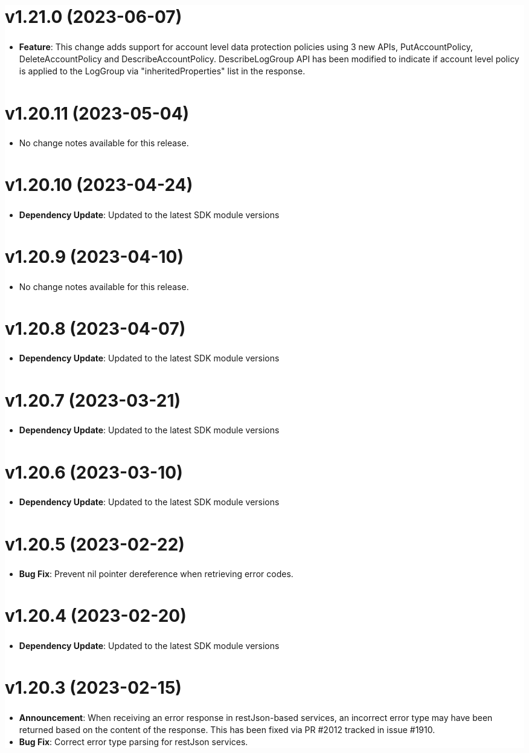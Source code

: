 # v1.21.0 (2023-06-07)

* **Feature**: This change adds support for account level data protection policies using 3 new APIs, PutAccountPolicy, DeleteAccountPolicy and DescribeAccountPolicy. DescribeLogGroup API has been modified to indicate if account level policy is applied to the LogGroup via "inheritedProperties" list in the response.

# v1.20.11 (2023-05-04)

* No change notes available for this release.

# v1.20.10 (2023-04-24)

* **Dependency Update**: Updated to the latest SDK module versions

# v1.20.9 (2023-04-10)

* No change notes available for this release.

# v1.20.8 (2023-04-07)

* **Dependency Update**: Updated to the latest SDK module versions

# v1.20.7 (2023-03-21)

* **Dependency Update**: Updated to the latest SDK module versions

# v1.20.6 (2023-03-10)

* **Dependency Update**: Updated to the latest SDK module versions

# v1.20.5 (2023-02-22)

* **Bug Fix**: Prevent nil pointer dereference when retrieving error codes.

# v1.20.4 (2023-02-20)

* **Dependency Update**: Updated to the latest SDK module versions

# v1.20.3 (2023-02-15)

* **Announcement**: When receiving an error response in restJson-based services, an incorrect error type may have been returned based on the content of the response. This has been fixed via PR #2012 tracked in issue #1910.
* **Bug Fix**: Correct error type parsing for restJson services.

